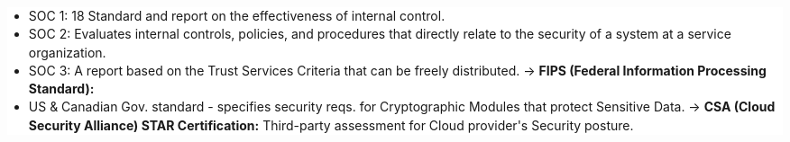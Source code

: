  - SOC 1: 18 Standard and report on the effectiveness of internal control.
  - SOC 2: Evaluates internal controls, policies, and procedures that directly relate to the security of a system at a service organization.
  - SOC 3: A report based on the Trust Services Criteria that can be freely distributed.
-> **FIPS (Federal Information Processing Standard):**
  - US & Canadian Gov. standard - specifies security reqs. for Cryptographic Modules that protect Sensitive Data.
-> **CSA (Cloud Security Alliance) STAR Certification:** Third-party assessment for Cloud provider's Security posture.
 